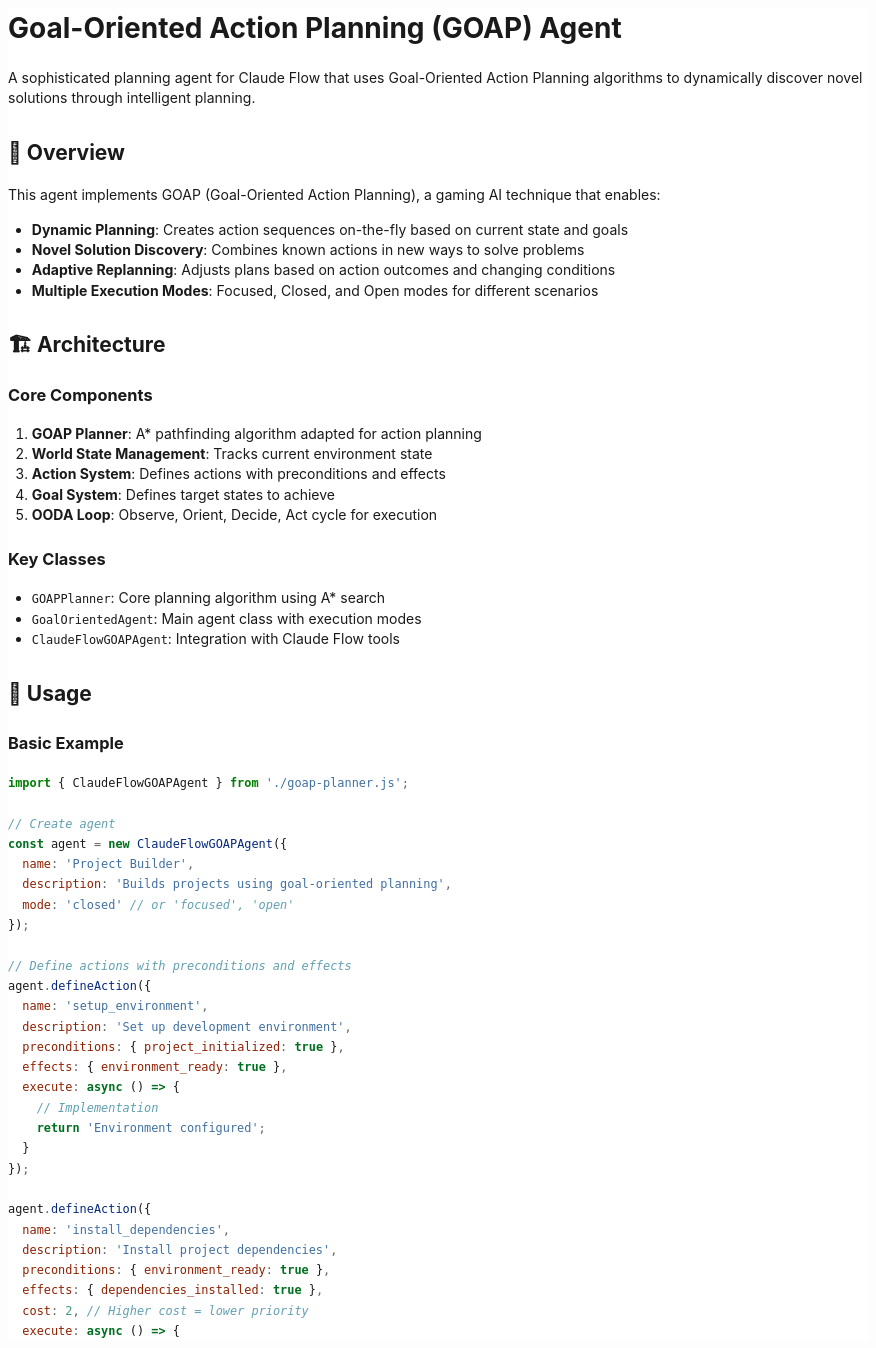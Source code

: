 # Goal-Oriented Action Planning (GOAP) Agent

A sophisticated planning agent for Claude Flow that uses Goal-Oriented Action Planning algorithms to dynamically discover novel solutions through intelligent planning.

## 🎯 Overview

This agent implements GOAP (Goal-Oriented Action Planning), a gaming AI technique that enables:
- **Dynamic Planning**: Creates action sequences on-the-fly based on current state and goals
- **Novel Solution Discovery**: Combines known actions in new ways to solve problems
- **Adaptive Replanning**: Adjusts plans based on action outcomes and changing conditions
- **Multiple Execution Modes**: Focused, Closed, and Open modes for different scenarios

## 🏗️ Architecture

### Core Components

1. **GOAP Planner**: A* pathfinding algorithm adapted for action planning
2. **World State Management**: Tracks current environment state
3. **Action System**: Defines actions with preconditions and effects
4. **Goal System**: Defines target states to achieve
5. **OODA Loop**: Observe, Orient, Decide, Act cycle for execution

### Key Classes

- `GOAPPlanner`: Core planning algorithm using A* search
- `GoalOrientedAgent`: Main agent class with execution modes
- `ClaudeFlowGOAPAgent`: Integration with Claude Flow tools

## 📖 Usage

### Basic Example

```javascript
import { ClaudeFlowGOAPAgent } from './goap-planner.js';

// Create agent
const agent = new ClaudeFlowGOAPAgent({
  name: 'Project Builder',
  description: 'Builds projects using goal-oriented planning',
  mode: 'closed' // or 'focused', 'open'
});

// Define actions with preconditions and effects
agent.defineAction({
  name: 'setup_environment',
  description: 'Set up development environment',
  preconditions: { project_initialized: true },
  effects: { environment_ready: true },
  execute: async () => {
    // Implementation
    return 'Environment configured';
  }
});

agent.defineAction({
  name: 'install_dependencies',
  description: 'Install project dependencies',
  preconditions: { environment_ready: true },
  effects: { dependencies_installed: true },
  cost: 2, // Higher cost = lower priority
  execute: async () => {
```